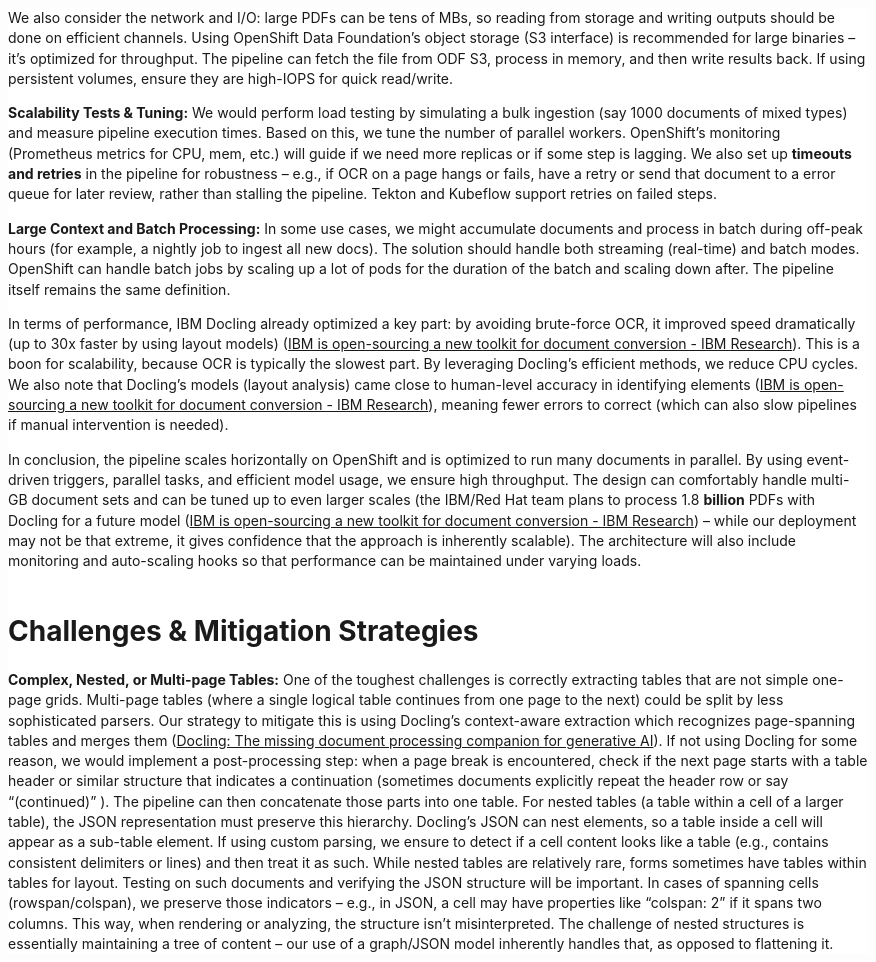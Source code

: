 We also consider the network and I/O: large PDFs can be tens of MBs, so reading from storage and writing outputs should be done on efficient channels. Using OpenShift Data Foundation’s object storage (S3 interface) is recommended for large binaries – it’s optimized for throughput. The pipeline can fetch the file from ODF S3, process in memory, and then write results back. If using persistent volumes, ensure they are high-IOPS for quick read/write.

**Scalability Tests & Tuning:** We would perform load testing by simulating a bulk ingestion (say 1000 documents of mixed types) and measure pipeline execution times. Based on this, we tune the number of parallel workers. OpenShift’s monitoring (Prometheus metrics for CPU, mem, etc.) will guide if we need more replicas or if some step is lagging. We also set up **timeouts and retries** in the pipeline for robustness – e.g., if OCR on a page hangs or fails, have a retry or send that document to a error queue for later review, rather than stalling the pipeline. Tekton and Kubeflow support retries on failed steps.

**Large Context and Batch Processing:** In some use cases, we might accumulate documents and process in batch during off-peak hours (for example, a nightly job to ingest all new docs). The solution should handle both streaming (real-time) and batch modes. OpenShift can handle batch jobs by scaling up a lot of pods for the duration of the batch and scaling down after. The pipeline itself remains the same definition.

In terms of performance, IBM Docling already optimized a key part: by avoiding brute-force OCR, it improved speed dramatically (up to 30x faster by using layout models) ([IBM is open-sourcing a new toolkit for document conversion - IBM Research](https://research.ibm.com/blog/docling-generative-AI#:~:text=Traditionally%2C%20developers%20have%20relied%20on,visual%20elements%20on%20a%20page)). This is a boon for scalability, because OCR is typically the slowest part. By leveraging Docling’s efficient methods, we reduce CPU cycles. We also note that Docling’s models (layout analysis) came close to human-level accuracy in identifying elements ([IBM is open-sourcing a new toolkit for document conversion - IBM Research](https://research.ibm.com/blog/docling-generative-AI#:~:text=Next%2C%20it%20identifies%20and%20classifies,reported%20when%20it%20was%20released)), meaning fewer errors to correct (which can also slow pipelines if manual intervention is needed).

In conclusion, the pipeline scales horizontally on OpenShift and is optimized to run many documents in parallel. By using event-driven triggers, parallel tasks, and efficient model usage, we ensure high throughput. The design can comfortably handle multi-GB document sets and can be tuned up to even larger scales (the IBM/Red Hat team plans to process 1.8 **billion** PDFs with Docling for a future model ([IBM is open-sourcing a new toolkit for document conversion - IBM Research](https://research.ibm.com/blog/docling-generative-AI#:~:text=It%20was%20also%20used%20to,forthcoming%20IBM%20Granite%20multimodal%20model)) – while our deployment may not be that extreme, it gives confidence that the approach is inherently scalable). The architecture will also include monitoring and auto-scaling hooks so that performance can be maintained under varying loads.

# Challenges & Mitigation Strategies

**Complex, Nested, or Multi-page Tables:** One of the toughest challenges is correctly extracting tables that are not simple one-page grids. Multi-page tables (where a single logical table continues from one page to the next) could be split by less sophisticated parsers. Our strategy to mitigate this is using Docling’s context-aware extraction which recognizes page-spanning tables and merges them ([Docling: The missing document processing companion for generative AI](https://www.redhat.com/en/blog/docling-missing-document-processing-companion-generative-ai#:~:text=This%20is%20not%20about%20a,where%20it%20is%20being%20extracted)). If not using Docling for some reason, we would implement a post-processing step: when a page break is encountered, check if the next page starts with a table header or similar structure that indicates a continuation (sometimes documents explicitly repeat the header row or say “(continued)” ). The pipeline can then concatenate those parts into one table. For nested tables (a table within a cell of a larger table), the JSON representation must preserve this hierarchy. Docling’s JSON can nest elements, so a table inside a cell will appear as a sub-table element. If using custom parsing, we ensure to detect if a cell content looks like a table (e.g., contains consistent delimiters or lines) and then treat it as such. While nested tables are relatively rare, forms sometimes have tables within tables for layout. Testing on such documents and verifying the JSON structure will be important. In cases of spanning cells (rowspan/colspan), we preserve those indicators – e.g., in JSON, a cell may have properties like “colspan: 2” if it spans two columns. This way, when rendering or analyzing, the structure isn’t misinterpreted. The challenge of nested structures is essentially maintaining a tree of content – our use of a graph/JSON model inherently handles that, as opposed to flattening it.
